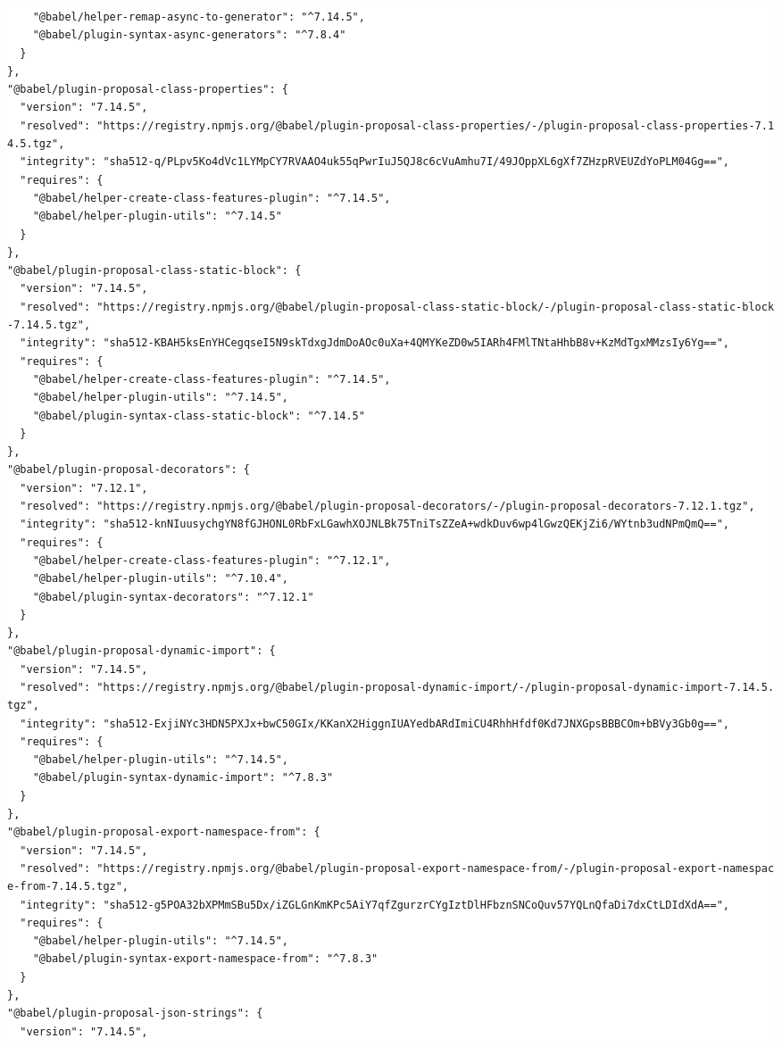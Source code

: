         "@babel/helper-remap-async-to-generator": "^7.14.5",
        "@babel/plugin-syntax-async-generators": "^7.8.4"
      }
    },
    "@babel/plugin-proposal-class-properties": {
      "version": "7.14.5",
      "resolved": "https://registry.npmjs.org/@babel/plugin-proposal-class-properties/-/plugin-proposal-class-properties-7.14.5.tgz",
      "integrity": "sha512-q/PLpv5Ko4dVc1LYMpCY7RVAAO4uk55qPwrIuJ5QJ8c6cVuAmhu7I/49JOppXL6gXf7ZHzpRVEUZdYoPLM04Gg==",
      "requires": {
        "@babel/helper-create-class-features-plugin": "^7.14.5",
        "@babel/helper-plugin-utils": "^7.14.5"
      }
    },
    "@babel/plugin-proposal-class-static-block": {
      "version": "7.14.5",
      "resolved": "https://registry.npmjs.org/@babel/plugin-proposal-class-static-block/-/plugin-proposal-class-static-block-7.14.5.tgz",
      "integrity": "sha512-KBAH5ksEnYHCegqseI5N9skTdxgJdmDoAOc0uXa+4QMYKeZD0w5IARh4FMlTNtaHhbB8v+KzMdTgxMMzsIy6Yg==",
      "requires": {
        "@babel/helper-create-class-features-plugin": "^7.14.5",
        "@babel/helper-plugin-utils": "^7.14.5",
        "@babel/plugin-syntax-class-static-block": "^7.14.5"
      }
    },
    "@babel/plugin-proposal-decorators": {
      "version": "7.12.1",
      "resolved": "https://registry.npmjs.org/@babel/plugin-proposal-decorators/-/plugin-proposal-decorators-7.12.1.tgz",
      "integrity": "sha512-knNIuusychgYN8fGJHONL0RbFxLGawhXOJNLBk75TniTsZZeA+wdkDuv6wp4lGwzQEKjZi6/WYtnb3udNPmQmQ==",
      "requires": {
        "@babel/helper-create-class-features-plugin": "^7.12.1",
        "@babel/helper-plugin-utils": "^7.10.4",
        "@babel/plugin-syntax-decorators": "^7.12.1"
      }
    },
    "@babel/plugin-proposal-dynamic-import": {
      "version": "7.14.5",
      "resolved": "https://registry.npmjs.org/@babel/plugin-proposal-dynamic-import/-/plugin-proposal-dynamic-import-7.14.5.tgz",
      "integrity": "sha512-ExjiNYc3HDN5PXJx+bwC50GIx/KKanX2HiggnIUAYedbARdImiCU4RhhHfdf0Kd7JNXGpsBBBCOm+bBVy3Gb0g==",
      "requires": {
        "@babel/helper-plugin-utils": "^7.14.5",
        "@babel/plugin-syntax-dynamic-import": "^7.8.3"
      }
    },
    "@babel/plugin-proposal-export-namespace-from": {
      "version": "7.14.5",
      "resolved": "https://registry.npmjs.org/@babel/plugin-proposal-export-namespace-from/-/plugin-proposal-export-namespace-from-7.14.5.tgz",
      "integrity": "sha512-g5POA32bXPMmSBu5Dx/iZGLGnKmKPc5AiY7qfZgurzrCYgIztDlHFbznSNCoQuv57YQLnQfaDi7dxCtLDIdXdA==",
      "requires": {
        "@babel/helper-plugin-utils": "^7.14.5",
        "@babel/plugin-syntax-export-namespace-from": "^7.8.3"
      }
    },
    "@babel/plugin-proposal-json-strings": {
      "version": "7.14.5",